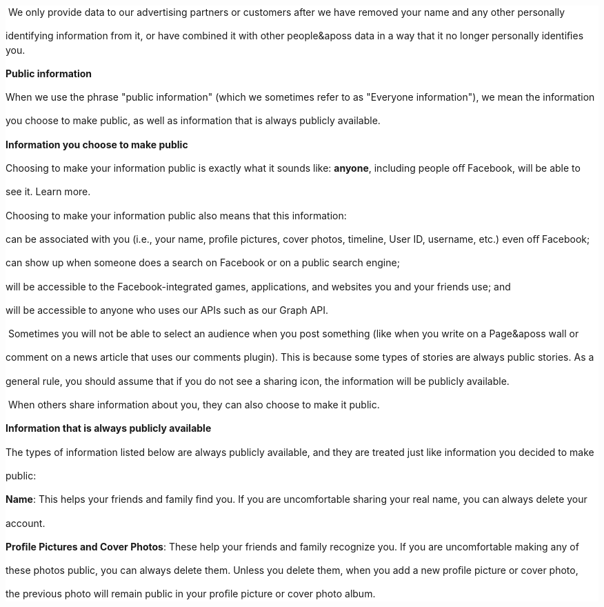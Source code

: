  We only provide data to our advertising partners or customers after we have removed your name and any other personally

identifying information from it, or have combined it with other people&aposs data in a way that it no longer personally identiﬁes you.

**Public information**

When we use the phrase "public information" (which we sometimes refer to as "Everyone information"), we mean the information

you choose to make public, as well as information that is always publicly available.

**Information you choose to make public**

Choosing to make your information public is exactly what it sounds like: **anyone**, including people oﬀ Facebook, will be able to

see it. Learn more.

Choosing to make your information public also means that this information:

can be associated with you (i.e., your name, proﬁle pictures, cover photos, timeline, User ID, username, etc.) even oﬀ Facebook;

can show up when someone does a search on Facebook or on a public search engine;

will be accessible to the Facebook-integrated games, applications, and websites you and your friends use; and

will be accessible to anyone who uses our APIs such as our Graph API.

 Sometimes you will not be able to select an audience when you post something (like when you write on a Page&aposs wall or

comment on a news article that uses our comments plugin). This is because some types of stories are always public stories. As a

general rule, you should assume that if you do not see a sharing icon, the information will be publicly available.

 When others share information about you, they can also choose to make it public. 

**Information that is always publicly available**

The types of information listed below are always publicly available, and they are treated just like information you decided to make

public:

**Name**: This helps your friends and family ﬁnd you. If you are uncomfortable sharing your real name, you can always delete your

account.

**Proﬁle Pictures and Cover Photos**: These help your friends and family recognize you. If you are uncomfortable making any of

these photos public, you can always delete them. Unless you delete them, when you add a new proﬁle picture or cover photo,

the previous photo will remain public in your proﬁle picture or cover photo album.
